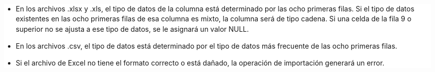 -   En los archivos .xlsx y .xls, el tipo de datos de la columna está determinado por las ocho primeras filas. Si el tipo de datos existentes en las ocho primeras filas de esa columna es mixto, la columna será de tipo cadena. Si una celda de la fila 9 o superior no se ajusta a ese tipo de datos, se le asignará un valor NULL.  
  
-   En los archivos .csv, el tipo de datos está determinado por el tipo de datos más frecuente de las ocho primeras filas.  
  
-   Si el archivo de Excel no tiene el formato correcto o está dañado, la operación de importación generará un error.  
  
  
